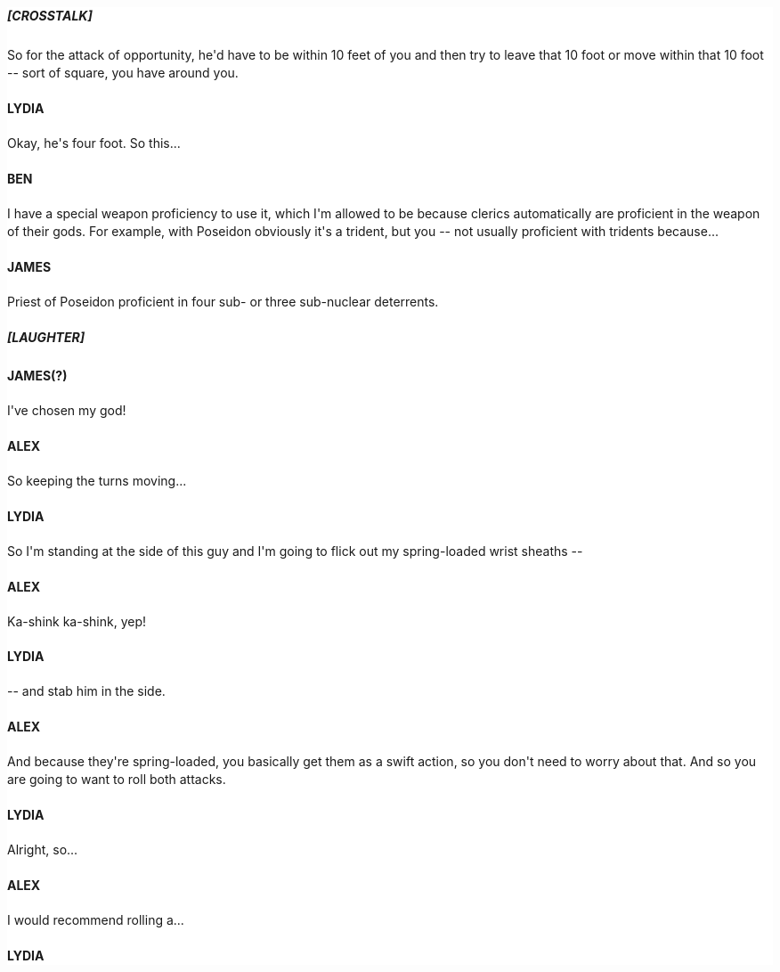 ##### [CROSSTALK]

So for the attack of opportunity, he'd have to be within 10 feet of you and then try to leave that 10 foot or move within that 10 foot -- sort of square, you have around you.

#### LYDIA

Okay, he's four foot. So this...

#### BEN

I have a special weapon proficiency to use it, which I'm allowed to be because clerics automatically are proficient in the weapon of their gods. For example, with Poseidon obviously it's a trident, but you -- not usually proficient with tridents because...

#### JAMES

Priest of Poseidon proficient in four sub- or three sub-nuclear deterrents.

##### [LAUGHTER]

#### JAMES(?)

I've chosen my god!

#### ALEX

So keeping the turns moving...

#### LYDIA

So I'm standing at the side of this guy and I'm going to flick out my spring-loaded wrist sheaths --

#### ALEX

Ka-shink ka-shink, yep!

#### LYDIA

-- and stab him in the side.

#### ALEX

And because they're spring-loaded, you basically get them as a swift action, so you don't need to worry about that. And so you are going to want to roll both attacks.

#### LYDIA

Alright, so...

#### ALEX

I would recommend rolling a...

#### LYDIA
